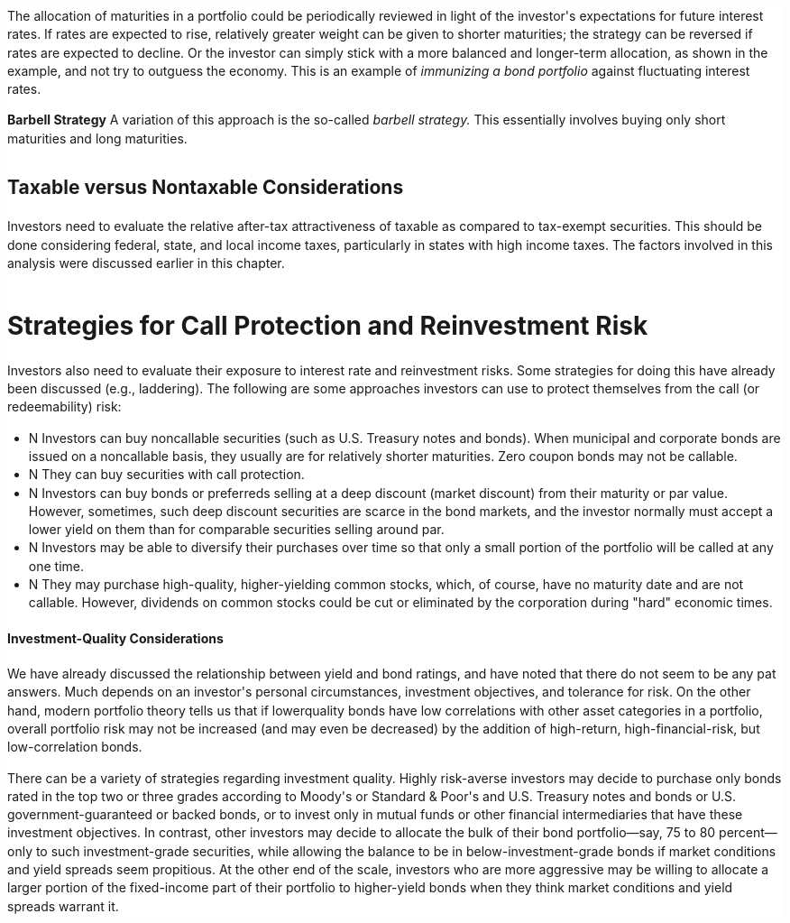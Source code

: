 The allocation of maturities in a portfolio could be periodically reviewed in light of the investor's expectations for future interest rates. If rates are expected to rise, relatively greater weight can be given to shorter maturities; the strategy can be reversed if rates are expected to decline. Or the investor can simply stick with a more balanced and longer-term allocation, as shown in the example, and not try to outguess the economy. This is an example of *immunizing a bond portfolio* against fluctuating interest rates.

**Barbell Strategy** A variation of this approach is the so-called *barbell strategy.* This essentially involves buying only short maturities and long maturities.

## **Taxable versus Nontaxable Considerations**

Investors need to evaluate the relative after-tax attractiveness of taxable as compared to tax-exempt securities. This should be done considering federal, state, and local income taxes, particularly in states with high income taxes. The factors involved in this analysis were discussed earlier in this chapter.

# **Strategies for Call Protection and Reinvestment Risk**

Investors also need to evaluate their exposure to interest rate and reinvestment risks. Some strategies for doing this have already been discussed (e.g., laddering). The following are some approaches investors can use to protect themselves from the call (or redeemability) risk:

- N Investors can buy noncallable securities (such as U.S. Treasury notes and bonds). When municipal and corporate bonds are issued on a noncallable basis, they usually are for relatively shorter maturities. Zero coupon bonds may not be callable.
- N They can buy securities with call protection.
- N Investors can buy bonds or preferreds selling at a deep discount (market discount) from their maturity or par value. However, sometimes, such deep discount securities are scarce in the bond markets, and the investor normally must accept a lower yield on them than for comparable securities selling around par.
- N Investors may be able to diversify their purchases over time so that only a small portion of the portfolio will be called at any one time.
- N They may purchase high-quality, higher-yielding common stocks, which, of course, have no maturity date and are not callable. However, dividends on common stocks could be cut or eliminated by the corporation during "hard" economic times.

#### **Investment-Quality Considerations**

We have already discussed the relationship between yield and bond ratings, and have noted that there do not seem to be any pat answers. Much depends on an investor's personal circumstances, investment objectives, and tolerance for risk. On the other hand, modern portfolio theory tells us that if lowerquality bonds have low correlations with other asset categories in a portfolio, overall portfolio risk may not be increased (and may even be decreased) by the addition of high-return, high-financial-risk, but low-correlation bonds.

There can be a variety of strategies regarding investment quality. Highly risk-averse investors may decide to purchase only bonds rated in the top two or three grades according to Moody's or Standard & Poor's and U.S. Treasury notes and bonds or U.S. government-guaranteed or backed bonds, or to invest only in mutual funds or other financial intermediaries that have these investment objectives. In contrast, other investors may decide to allocate the bulk of their bond portfolio—say, 75 to 80 percent—only to such investment-grade securities, while allowing the balance to be in below-investment-grade bonds if market conditions and yield spreads seem propitious. At the other end of the scale, investors who are more aggressive may be willing to allocate a larger portion of the fixed-income part of their portfolio to higher-yield bonds when they think market conditions and yield spreads warrant it.
